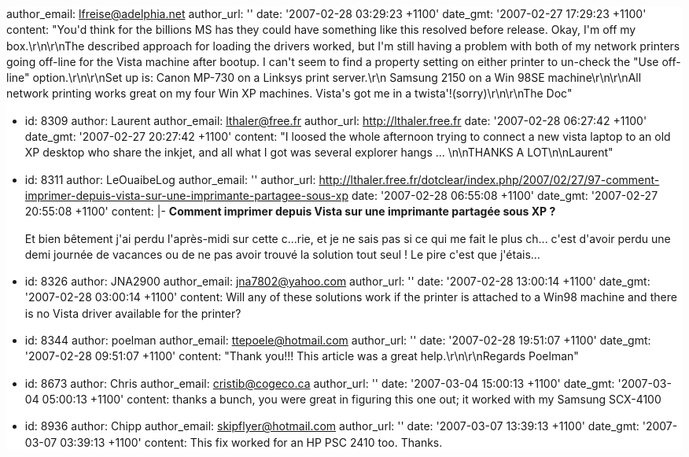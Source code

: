   author_email: lfreise@adelphia.net
  author_url: ''
  date: '2007-02-28 03:29:23 +1100'
  date_gmt: '2007-02-27 17:29:23 +1100'
  content: "You'd think for the billions MS has they could have something like this
    resolved before release.  Okay, I'm off my box.\r\n\r\nThe described approach
    for loading the drivers worked, but I'm still having a problem with both of my
    network printers going off-line for the Vista machine after bootup.  I can't seem
    to find a property setting on either printer to un-check the \"Use off-line\"
    option.\r\n\r\nSet up is:  Canon MP-730 on a Linksys print server.\r\n            Samsung
    2150 on a Win 98SE machine\r\n\r\nAll network printing works great on my four
    Win XP machines.  Vista's got me in a twista'!(sorry)\r\n\r\nThe Doc"
- id: 8309
  author: Laurent
  author_email: lthaler@free.fr
  author_url: http://lthaler.free.fr
  date: '2007-02-28 06:27:42 +1100'
  date_gmt: '2007-02-27 20:27:42 +1100'
  content: "I loosed the whole afternoon trying to connect a new vista laptop to an
    old XP desktop who share the inkjet, and all what I got was several explorer hangs
    ... \n\nTHANKS A LOT\n\nLaurent"
- id: 8311
  author: LeOuaibeLog
  author_email: ''
  author_url: http://lthaler.free.fr/dotclear/index.php/2007/02/27/97-comment-imprimer-depuis-vista-sur-une-imprimante-partagee-sous-xp
  date: '2007-02-28 06:55:08 +1100'
  date_gmt: '2007-02-27 20:55:08 +1100'
  content: |-
    <strong>Comment imprimer depuis Vista sur une imprimante partagée sous XP ?</strong>

    Et bien bêtement j'ai perdu l'après-midi sur cette c...rie, et je ne sais pas si ce qui me fait le plus ch... c'est d'avoir perdu une demi journée de vacances ou de ne pas avoir trouvé la solution tout seul ! Le pire c'est que j'étais...
- id: 8326
  author: JNA2900
  author_email: jna7802@yahoo.com
  author_url: ''
  date: '2007-02-28 13:00:14 +1100'
  date_gmt: '2007-02-28 03:00:14 +1100'
  content: Will any of these solutions work if the printer is attached to a Win98
    machine and there is no Vista driver available for the printer?
- id: 8344
  author: poelman
  author_email: ttepoele@hotmail.com
  author_url: ''
  date: '2007-02-28 19:51:07 +1100'
  date_gmt: '2007-02-28 09:51:07 +1100'
  content: "Thank you!!! This article was a great help.\r\n\r\nRegards Poelman"
- id: 8673
  author: Chris
  author_email: cristib@cogeco.ca
  author_url: ''
  date: '2007-03-04 15:00:13 +1100'
  date_gmt: '2007-03-04 05:00:13 +1100'
  content: thanks a bunch, you were great in figuring this one out; it worked with
    my Samsung SCX-4100
- id: 8936
  author: Chipp
  author_email: skipflyer@hotmail.com
  author_url: ''
  date: '2007-03-07 13:39:13 +1100'
  date_gmt: '2007-03-07 03:39:13 +1100'
  content: This fix worked for an HP PSC 2410 too.  Thanks.